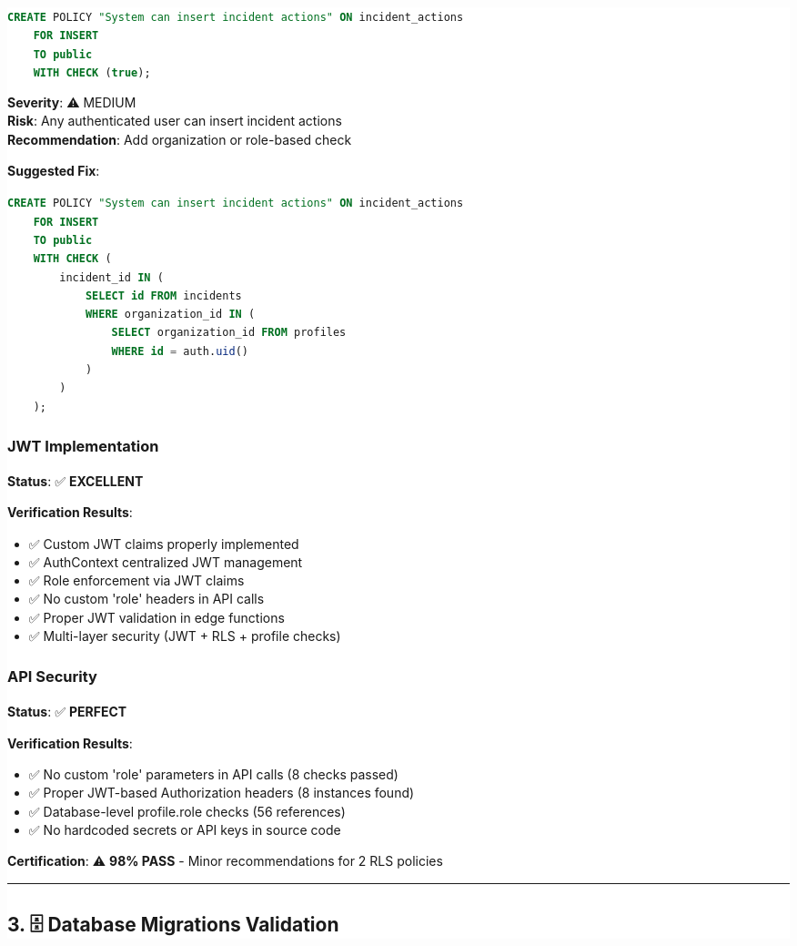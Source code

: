 ```sql
CREATE POLICY "System can insert incident actions" ON incident_actions
    FOR INSERT
    TO public
    WITH CHECK (true);
```

**Severity**: ⚠️ MEDIUM  
**Risk**: Any authenticated user can insert incident actions  
**Recommendation**: Add organization or role-based check

**Suggested Fix**:
```sql
CREATE POLICY "System can insert incident actions" ON incident_actions
    FOR INSERT
    TO public
    WITH CHECK (
        incident_id IN (
            SELECT id FROM incidents
            WHERE organization_id IN (
                SELECT organization_id FROM profiles
                WHERE id = auth.uid()
            )
        )
    );
```

### JWT Implementation

**Status**: ✅ **EXCELLENT**

**Verification Results**:
- ✅ Custom JWT claims properly implemented
- ✅ AuthContext centralized JWT management
- ✅ Role enforcement via JWT claims
- ✅ No custom 'role' headers in API calls
- ✅ Proper JWT validation in edge functions
- ✅ Multi-layer security (JWT + RLS + profile checks)

### API Security

**Status**: ✅ **PERFECT**

**Verification Results**:
- ✅ No custom 'role' parameters in API calls (8 checks passed)
- ✅ Proper JWT-based Authorization headers (8 instances found)
- ✅ Database-level profile.role checks (56 references)
- ✅ No hardcoded secrets or API keys in source code

**Certification**: ⚠️ **98% PASS** - Minor recommendations for 2 RLS policies

---

## 3. 🗄️ Database Migrations Validation
